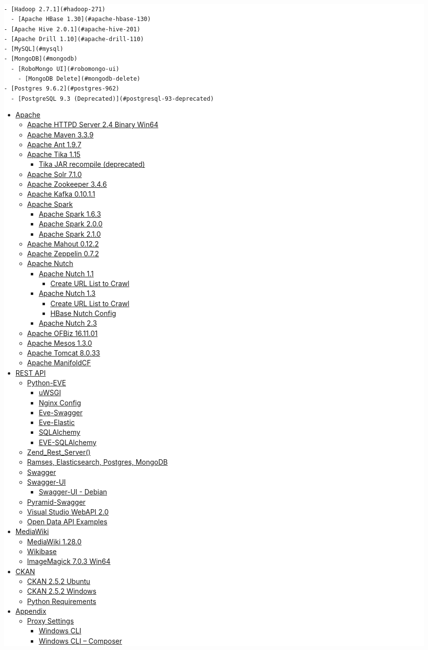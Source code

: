     - [Hadoop 2.7.1](#hadoop-271)
      - [Apache HBase 1.30](#apache-hbase-130)      
    - [Apache Hive 2.0.1](#apache-hive-201)
    - [Apache Drill 1.10](#apache-drill-110)
    - [MySQL](#mysql)
    - [MongoDB](#mongodb)
      - [RoboMongo UI](#robomongo-ui)
        - [MongoDB Delete](#mongodb-delete)
    - [Postgres 9.6.2](#postgres-962)
      - [PostgreSQL 9.3 (Deprecated)](#postgresql-93-deprecated)
  - [Apache](#apache)
    - [Apache HTTPD Server 2.4 Binary Win64](#apache-httpd-server-24-binary-win64)
    - [Apache Maven 3.3.9](#apache-maven-339)
    - [Apache Ant 1.9.7](#apache-ant-197)
    - [Apache Tika 1.15](#apache-tika-115)
        - [Tika JAR recompile (deprecated)](#tika-jar-recompile-deprecated)
    - [Apache Solr 7.1.0](#apache-solr-710)
    - [Apache Zookeeper 3.4.6](#apache-zookeeper-346)
    - [Apache Kafka 0.10.1.1](#apache-kafka-01011)
    - [Apache Spark](#apache-spark)
      - [Apache Spark 1.6.3](#apache-spark-163)
      - [Apache Spark 2.0.0](#apache-spark-200)
      - [Apache Spark 2.1.0](#apache-spark-210)
    - [Apache Mahout 0.12.2](#apache-mahout-0122)
    - [Apache Zeppelin 0.7.2](#apache-zeppelin-072)
    - [Apache Nutch](#apache-nutch)
      - [Apache Nutch 1.1](#apache-nutch-11)
        - [Create URL List to Crawl](#create-url-list-to-crawl)
      - [Apache Nutch 1.3](#apache-nutch-13)
        - [Create URL List to Crawl](#create-url-list-to-crawl)
        - [HBase Nutch Config](#hbase-nutch-config)
      - [Apache Nutch 2.3](#apache-nutch-23)
    - [Apache OFBiz 16.11.01](#apache-ofbiz-161101)
    - [Apache Mesos 1.3.0](#apache-mesos-130)
    - [Apache Tomcat 8.0.33](#apache-tomcat-8033)
    - [Apache ManifoldCF](#apache-manifoldcf)
  - [REST API](#rest-api)
    - [Python-EVE](#python-eve)
      - [uWSGI](#uwsgi)
      - [Nginx Config](#nginx-config)
      - [Eve-Swagger](#eve-swagger)
      - [Eve-Elastic](#eve-elastic)
      - [SQLAlchemy](#sqlalchemy)
      - [EVE-SQLAlchemy](#eve-sqlalchemy)
    - [Zend_Rest_Server()](#zend_rest_server)
    - [Ramses, Elasticsearch, Postgres, MongoDB](#ramses-elasticsearch-postgres-mongodb)
    - [Swagger](#swagger)
    - [Swagger-UI](#swagger-ui)
      - [Swagger-UI - Debian](#swagger-ui---debian)
    - [Pyramid-Swagger](#pyramid-swagger)
    - [Visual Studio WebAPI 2.0](#visual-studio-webapi-20)
    - [Open Data API Examples](#open-data-api-examples)
  - [MediaWiki](#mediawiki)
    - [MediaWiki 1.28.0](#mediawiki-1280)
    - [Wikibase](#wikibase)
    - [ImageMagick 7.0.3 Win64](#imagemagick-703-win64)
  - [CKAN](#ckan)  
    - [CKAN 2.5.2 Ubuntu](#ckan-252-ubuntu)
    - [CKAN 2.5.2 Windows](#ckan-252-windows)
    - [Python Requirements](#python-requirements)
  - [Appendix](#appendix)
    - [Proxy Settings](#a-nameproxysettingsaproxy-settings)
      - [Windows CLI](#windows-abbr-titlecommand-line-interfacecliabbr)
      - [Windows CLI – Composer](#windows-abbr-titlecommand-line-interfacecliabbr-composer)